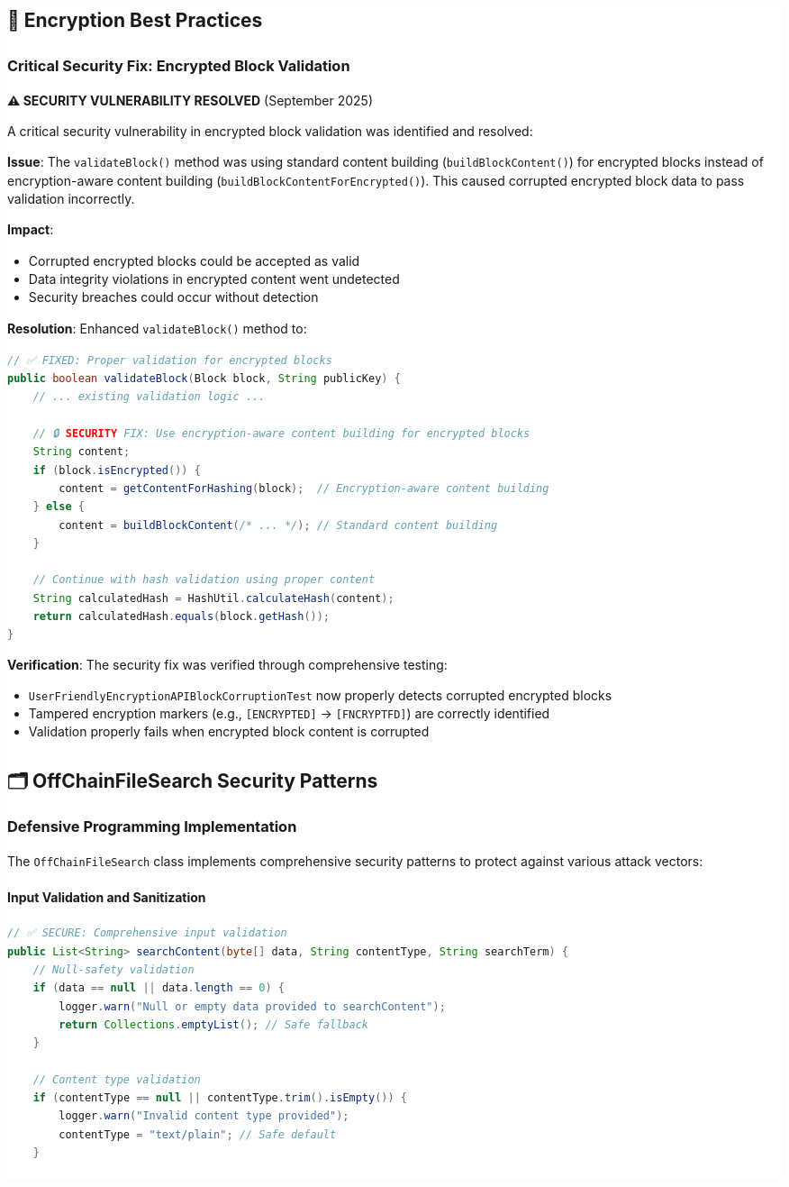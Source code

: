 ## 🔐 Encryption Best Practices

### Critical Security Fix: Encrypted Block Validation

**⚠️ SECURITY VULNERABILITY RESOLVED** (September 2025)

A critical security vulnerability in encrypted block validation was identified and resolved:

**Issue**: The `validateBlock()` method was using standard content building (`buildBlockContent()`) for encrypted blocks instead of encryption-aware content building (`buildBlockContentForEncrypted()`). This caused corrupted encrypted block data to pass validation incorrectly.

**Impact**: 
- Corrupted encrypted blocks could be accepted as valid
- Data integrity violations in encrypted content went undetected
- Security breaches could occur without detection

**Resolution**: Enhanced `validateBlock()` method to:
```java
// ✅ FIXED: Proper validation for encrypted blocks
public boolean validateBlock(Block block, String publicKey) {
    // ... existing validation logic ...
    
    // 🔒 SECURITY FIX: Use encryption-aware content building for encrypted blocks
    String content;
    if (block.isEncrypted()) {
        content = getContentForHashing(block);  // Encryption-aware content building
    } else {
        content = buildBlockContent(/* ... */); // Standard content building
    }
    
    // Continue with hash validation using proper content
    String calculatedHash = HashUtil.calculateHash(content);
    return calculatedHash.equals(block.getHash());
}
```

**Verification**: The security fix was verified through comprehensive testing:
- `UserFriendlyEncryptionAPIBlockCorruptionTest` now properly detects corrupted encrypted blocks
- Tampered encryption markers (e.g., `[ENCRYPTED]` → `[FNCRYPTFD]`) are correctly identified
- Validation properly fails when encrypted block content is corrupted

## 🗂️ OffChainFileSearch Security Patterns

### Defensive Programming Implementation

The `OffChainFileSearch` class implements comprehensive security patterns to protect against various attack vectors:

#### Input Validation and Sanitization
```java
// ✅ SECURE: Comprehensive input validation
public List<String> searchContent(byte[] data, String contentType, String searchTerm) {
    // Null-safety validation
    if (data == null || data.length == 0) {
        logger.warn("Null or empty data provided to searchContent");
        return Collections.emptyList(); // Safe fallback
    }
    
    // Content type validation
    if (contentType == null || contentType.trim().isEmpty()) {
        logger.warn("Invalid content type provided");
        contentType = "text/plain"; // Safe default
    }
    
```